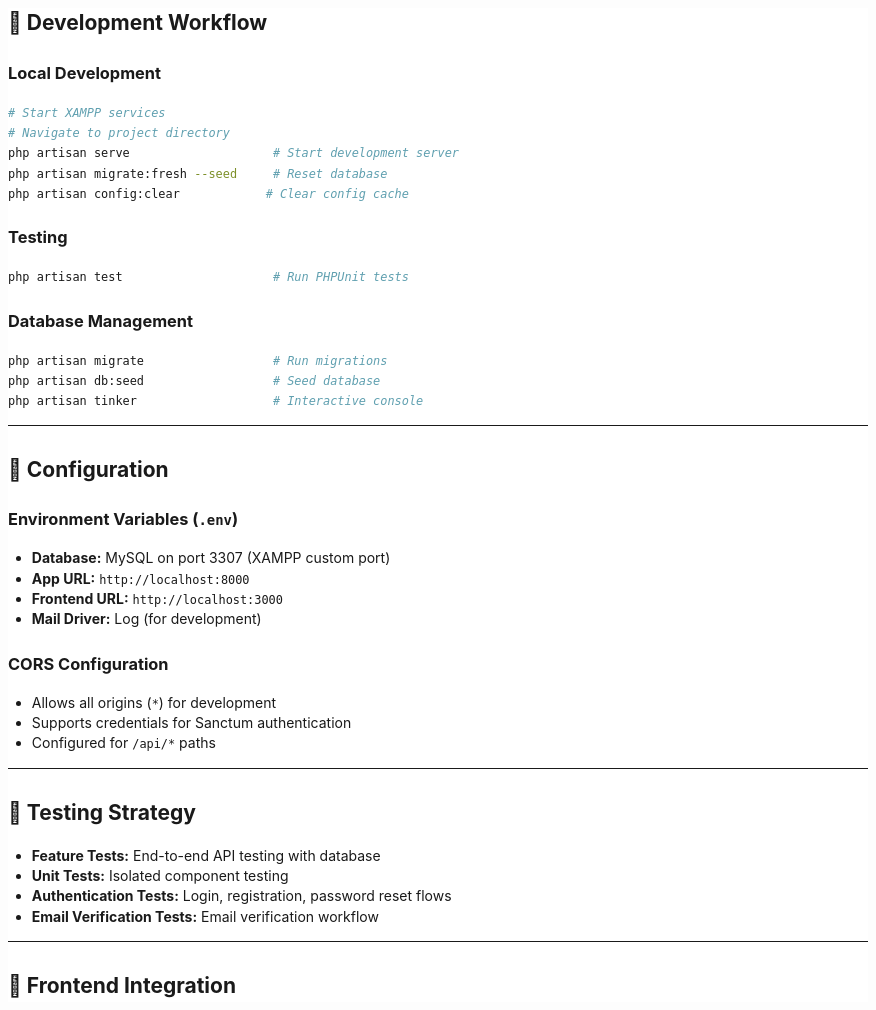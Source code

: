 
## 🚀 Development Workflow

### Local Development
```bash
# Start XAMPP services
# Navigate to project directory
php artisan serve                    # Start development server
php artisan migrate:fresh --seed     # Reset database
php artisan config:clear            # Clear config cache
```

### Testing
```bash
php artisan test                     # Run PHPUnit tests
```

### Database Management
```bash
php artisan migrate                  # Run migrations
php artisan db:seed                  # Seed database
php artisan tinker                   # Interactive console
```

---

## 🔧 Configuration

### Environment Variables (`.env`)
- **Database:** MySQL on port 3307 (XAMPP custom port)
- **App URL:** `http://localhost:8000`
- **Frontend URL:** `http://localhost:3000`
- **Mail Driver:** Log (for development)

### CORS Configuration
- Allows all origins (`*`) for development
- Supports credentials for Sanctum authentication
- Configured for `/api/*` paths

---

## 🧪 Testing Strategy

- **Feature Tests:** End-to-end API testing with database
- **Unit Tests:** Isolated component testing
- **Authentication Tests:** Login, registration, password reset flows
- **Email Verification Tests:** Email verification workflow

---

## 📱 Frontend Integration
